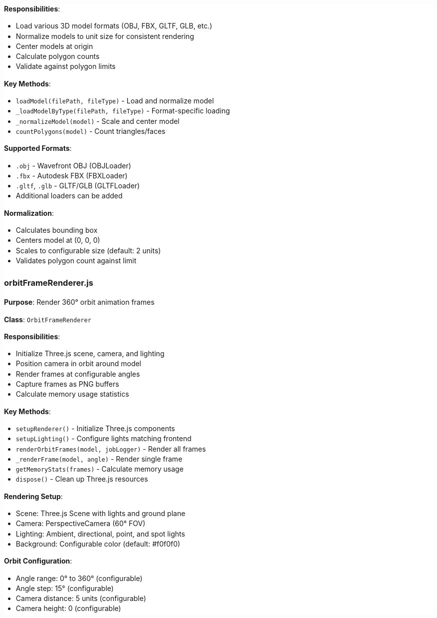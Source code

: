 **Responsibilities**:
- Load various 3D model formats (OBJ, FBX, GLTF, GLB, etc.)
- Normalize models to unit size for consistent rendering
- Center models at origin
- Calculate polygon counts
- Validate against polygon limits

**Key Methods**:
- `loadModel(filePath, fileType)` - Load and normalize model
- `_loadModelByType(filePath, fileType)` - Format-specific loading
- `_normalizeModel(model)` - Scale and center model
- `countPolygons(model)` - Count triangles/faces

**Supported Formats**:
- `.obj` - Wavefront OBJ (OBJLoader)
- `.fbx` - Autodesk FBX (FBXLoader)
- `.gltf`, `.glb` - GLTF/GLB (GLTFLoader)
- Additional loaders can be added

**Normalization**:
- Calculates bounding box
- Centers model at (0, 0, 0)
- Scales to configurable size (default: 2 units)
- Validates polygon count against limit

### orbitFrameRenderer.js
**Purpose**: Render 360° orbit animation frames

**Class**: `OrbitFrameRenderer`

**Responsibilities**:
- Initialize Three.js scene, camera, and lighting
- Position camera in orbit around model
- Render frames at configurable angles
- Capture frames as PNG buffers
- Calculate memory usage statistics

**Key Methods**:
- `setupRenderer()` - Initialize Three.js components
- `setupLighting()` - Configure lights matching frontend
- `renderOrbitFrames(model, jobLogger)` - Render all frames
- `_renderFrame(model, angle)` - Render single frame
- `getMemoryStats(frames)` - Calculate memory usage
- `dispose()` - Clean up Three.js resources

**Rendering Setup**:
- Scene: Three.js Scene with lights and ground plane
- Camera: PerspectiveCamera (60° FOV)
- Lighting: Ambient, directional, point, and spot lights
- Background: Configurable color (default: #f0f0f0)

**Orbit Configuration**:
- Angle range: 0° to 360° (configurable)
- Angle step: 15° (configurable)
- Camera distance: 5 units (configurable)
- Camera height: 0 (configurable)

